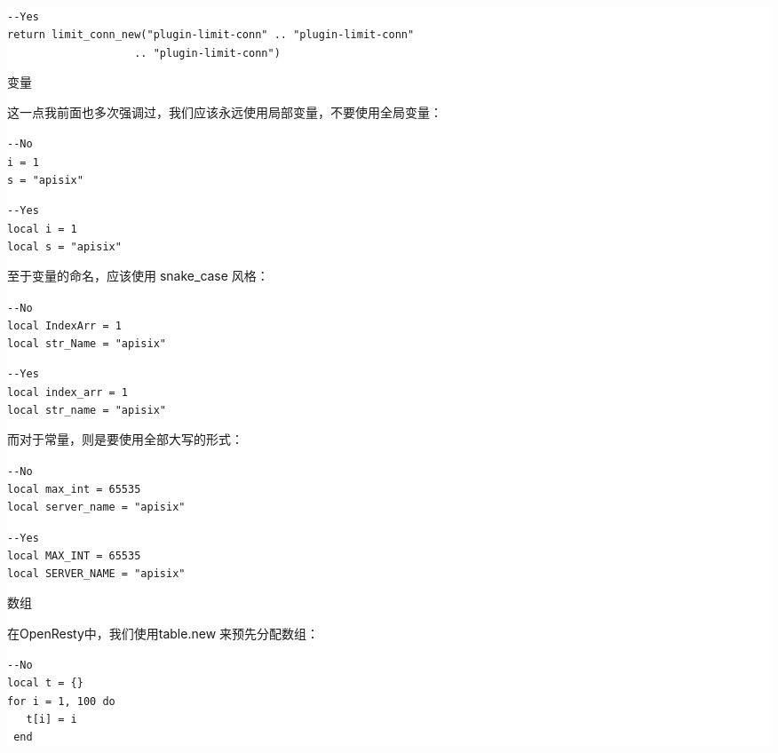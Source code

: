 
```text
--Yes
return limit_conn_new("plugin-limit-conn" .. "plugin-limit-conn"
                    .. "plugin-limit-conn")
```


变量

这一点我前面也多次强调过，我们应该永远使用局部变量，不要使用全局变量：

```text
--No
i = 1
s = "apisix"
```


```text
--Yes
local i = 1
local s = "apisix"
```


至于变量的命名，应该使用 snake_case 风格：

```text
--No
local IndexArr = 1
local str_Name = "apisix"
```


```text
--Yes
local index_arr = 1
local str_name = "apisix"
```


而对于常量，则是要使用全部大写的形式：

```text
--No
local max_int = 65535
local server_name = "apisix"
```


```text
--Yes
local MAX_INT = 65535
local SERVER_NAME = "apisix"
```


数组

在OpenResty中，我们使用table.new 来预先分配数组：

```text
--No
local t = {}
for i = 1, 100 do
   t[i] = i
 end
```
